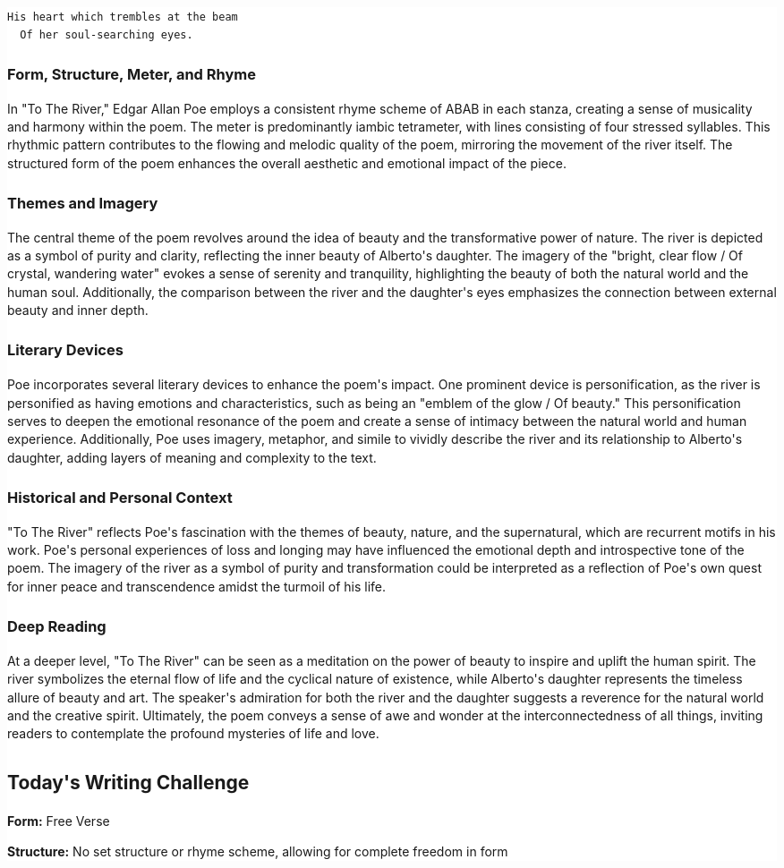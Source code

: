```
His heart which trembles at the beam
  Of her soul-searching eyes.
```

### Form, Structure, Meter, and Rhyme

In "To The River," Edgar Allan Poe employs a consistent rhyme scheme of ABAB in each stanza, creating a sense of musicality and harmony within the poem. The meter is predominantly iambic tetrameter, with lines consisting of four stressed syllables. This rhythmic pattern contributes to the flowing and melodic quality of the poem, mirroring the movement of the river itself. The structured form of the poem enhances the overall aesthetic and emotional impact of the piece.

### Themes and Imagery

The central theme of the poem revolves around the idea of beauty and the transformative power of nature. The river is depicted as a symbol of purity and clarity, reflecting the inner beauty of Alberto's daughter. The imagery of the "bright, clear flow / Of crystal, wandering water" evokes a sense of serenity and tranquility, highlighting the beauty of both the natural world and the human soul. Additionally, the comparison between the river and the daughter's eyes emphasizes the connection between external beauty and inner depth.

### Literary Devices

Poe incorporates several literary devices to enhance the poem's impact. One prominent device is personification, as the river is personified as having emotions and characteristics, such as being an "emblem of the glow / Of beauty." This personification serves to deepen the emotional resonance of the poem and create a sense of intimacy between the natural world and human experience. Additionally, Poe uses imagery, metaphor, and simile to vividly describe the river and its relationship to Alberto's daughter, adding layers of meaning and complexity to the text.

### Historical and Personal Context

"To The River" reflects Poe's fascination with the themes of beauty, nature, and the supernatural, which are recurrent motifs in his work. Poe's personal experiences of loss and longing may have influenced the emotional depth and introspective tone of the poem. The imagery of the river as a symbol of purity and transformation could be interpreted as a reflection of Poe's own quest for inner peace and transcendence amidst the turmoil of his life.

### Deep Reading

At a deeper level, "To The River" can be seen as a meditation on the power of beauty to inspire and uplift the human spirit. The river symbolizes the eternal flow of life and the cyclical nature of existence, while Alberto's daughter represents the timeless allure of beauty and art. The speaker's admiration for both the river and the daughter suggests a reverence for the natural world and the creative spirit. Ultimately, the poem conveys a sense of awe and wonder at the interconnectedness of all things, inviting readers to contemplate the profound mysteries of life and love.

## Today's Writing Challenge

**Form:** Free Verse

**Structure:** No set structure or rhyme scheme, allowing for complete freedom in form
